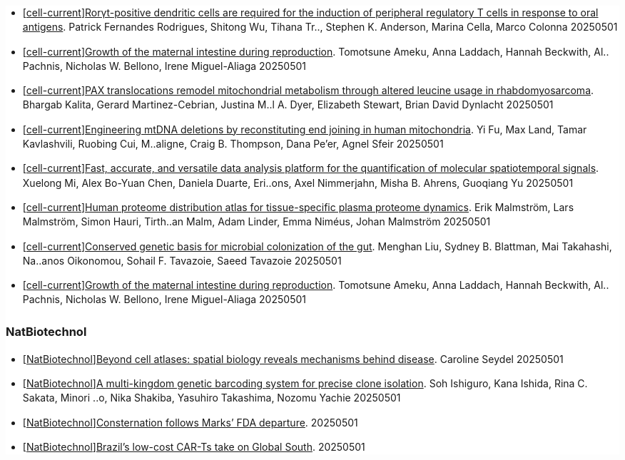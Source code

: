   - \[[cell-current](https://www.cell.com/current?publicationCode=cell&rss=yes)\][Rorγt-positive dendritic cells are required for the induction of peripheral regulatory T cells in response to oral antigens](https://www.cell.com/cell/fulltext/S0092-8674(25)00293-4?rss=yes). Patrick Fernandes Rodrigues, Shitong Wu, Tihana Tr.., Stephen K. Anderson, Marina Cella, Marco Colonna 	20250501

  - \[[cell-current](https://www.cell.com/current?publicationCode=cell&rss=yes)\][Growth of the maternal intestine during reproduction](https://www.cell.com/cell/fulltext/S0092-8674(25)00200-4?rss=yes). Tomotsune Ameku, Anna Laddach, Hannah Beckwith, Al.. Pachnis, Nicholas W. Bellono, Irene Miguel-Aliaga 	20250501

  - \[[cell-current](https://www.cell.com/current?publicationCode=cell&rss=yes)\][PAX translocations remodel mitochondrial metabolism through altered leucine usage in rhabdomyosarcoma](https://www.cell.com/cell/fulltext/S0092-8674(25)00281-8?rss=yes). Bhargab Kalita, Gerard Martinez-Cebrian, Justina M..l A. Dyer, Elizabeth Stewart, Brian David Dynlacht 	20250501

  - \[[cell-current](https://www.cell.com/current?publicationCode=cell&rss=yes)\][Engineering mtDNA deletions by reconstituting end joining in human mitochondria](https://www.cell.com/cell/fulltext/S0092-8674(25)00194-1?rss=yes). Yi Fu, Max Land, Tamar Kavlashvili, Ruobing Cui, M..aligne, Craig B. Thompson, Dana Pe’er, Agnel Sfeir 	20250501

  - \[[cell-current](https://www.cell.com/current?publicationCode=cell&rss=yes)\][Fast, accurate, and versatile data analysis platform for the quantification of molecular spatiotemporal signals](https://www.cell.com/cell/fulltext/S0092-8674(25)00285-5?rss=yes). Xuelong Mi, Alex Bo-Yuan Chen, Daniela Duarte, Eri..ons, Axel Nimmerjahn, Misha B. Ahrens, Guoqiang Yu 	20250501

  - \[[cell-current](https://www.cell.com/current?publicationCode=cell&rss=yes)\][Human proteome distribution atlas for tissue-specific plasma proteome dynamics](https://www.cell.com/cell/fulltext/S0092-8674(25)00286-7?rss=yes). Erik Malmström, Lars Malmström, Simon Hauri, Tirth..an Malm, Adam Linder, Emma Niméus, Johan Malmström 	20250501

  - \[[cell-current](https://www.cell.com/current?publicationCode=cell&rss=yes)\][Conserved genetic basis for microbial colonization of the gut](https://www.cell.com/cell/fulltext/S0092-8674(25)00453-2?rss=yes). Menghan Liu, Sydney B. Blattman, Mai Takahashi, Na..anos Oikonomou, Sohail F. Tavazoie, Saeed Tavazoie 	20250501

  - \[[cell-current](https://www.cell.com/current?publicationCode=cell&rss=yes)\][Growth of the maternal intestine during reproduction](https://www.cell.com/cell/fulltext/S0092-8674(25)00459-3?rss=yes). Tomotsune Ameku, Anna Laddach, Hannah Beckwith, Al.. Pachnis, Nicholas W. Bellono, Irene Miguel-Aliaga 	20250501


### NatBiotechnol

  - \[[NatBiotechnol](http://feeds.nature.com/nbt/rss/current)\][Beyond cell atlases: spatial biology reveals mechanisms behind disease](https://www.nature.com/articles/s41587-025-02699-5). Caroline Seydel 	20250501

  - \[[NatBiotechnol](http://feeds.nature.com/nbt/rss/current)\][A multi-kingdom genetic barcoding system for precise clone isolation](https://www.nature.com/articles/s41587-025-02649-1). Soh Ishiguro, Kana Ishida, Rina C. Sakata, Minori ..o, Nika Shakiba, Yasuhiro Takashima, Nozomu Yachie 	20250501

  - \[[NatBiotechnol](http://feeds.nature.com/nbt/rss/current)\][Consternation follows Marks’ FDA departure](https://www.nature.com/articles/s41587-025-02689-7).  	20250501

  - \[[NatBiotechnol](http://feeds.nature.com/nbt/rss/current)\][Brazil’s low-cost CAR-Ts take on Global South](https://www.nature.com/articles/s41587-025-02691-z).  	20250501
